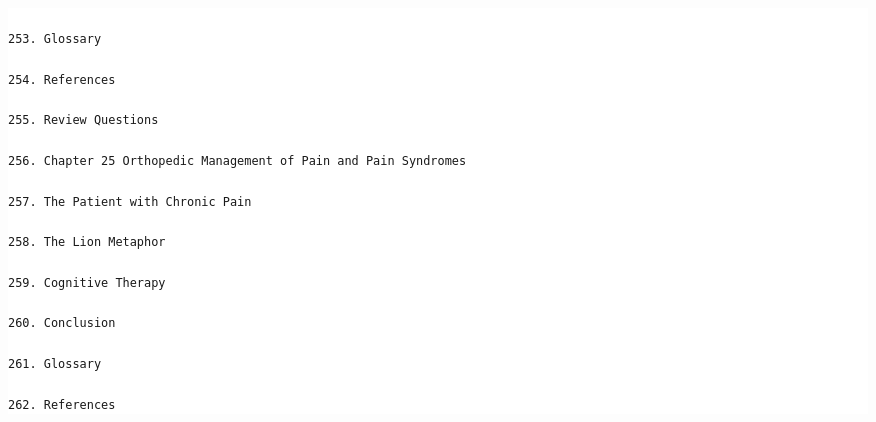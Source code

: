                                                                                                                                                                                                                                                                                                                                                                                                                                                                                                                                                                                     253. Glossary
                                                                                                                                                                                                                                                                                                                                                                                                                                                                                                                                                                                    254. References
                                                                                                                                                                                                                                                                                                                                                                                                                                                                                                                                                                                    255. Review Questions
                                                                                                                                                                                                                                                                                                                                                                                                                                                                                                                                                                                    256. Chapter 25 Orthopedic Management of Pain and Pain Syndromes
                                                                                                                                                                                                                                                                                                                                                                                                                                                                                                                                                                                    257. The Patient with Chronic Pain
                                                                                                                                                                                                                                                                                                                                                                                                                                                                                                                                                                                    258. The Lion Metaphor
                                                                                                                                                                                                                                                                                                                                                                                                                                                                                                                                                                                    259. Cognitive Therapy
                                                                                                                                                                                                                                                                                                                                                                                                                                                                                                                                                                                    260. Conclusion
                                                                                                                                                                                                                                                                                                                                                                                                                                                                                                                                                                                    261. Glossary
                                                                                                                                                                                                                                                                                                                                                                                                                                                                                                                                                                                    262. References